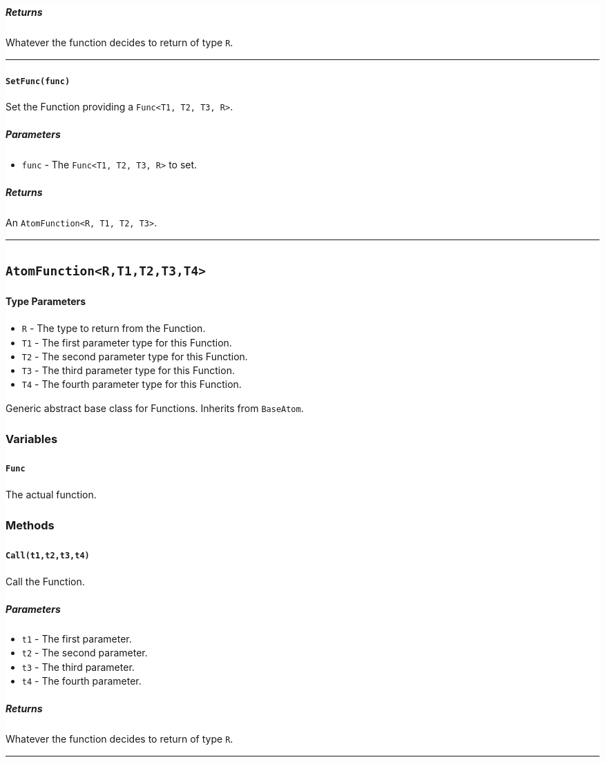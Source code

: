 ##### Returns

Whatever the function decides to return of type `R`.

---

#### `SetFunc(func)`

Set the Function providing a `Func<T1, T2, T3, R>`.

##### Parameters

-   `func` - The `Func<T1, T2, T3, R>` to set.

##### Returns

An `AtomFunction<R, T1, T2, T3>`.

---

## `AtomFunction<R,T1,T2,T3,T4>`

#### Type Parameters

-   `R` - The type to return from the Function.
-   `T1` - The first parameter type for this Function.
-   `T2` - The second parameter type for this Function.
-   `T3` - The third parameter type for this Function.
-   `T4` - The fourth parameter type for this Function.

Generic abstract base class for Functions. Inherits from `BaseAtom`.

### Variables

#### `Func`

The actual function.

### Methods

#### `Call(t1,t2,t3,t4)`

Call the Function.

##### Parameters

-   `t1` - The first parameter.
-   `t2` - The second parameter.
-   `t3` - The third parameter.
-   `t4` - The fourth parameter.

##### Returns

Whatever the function decides to return of type `R`.

---

